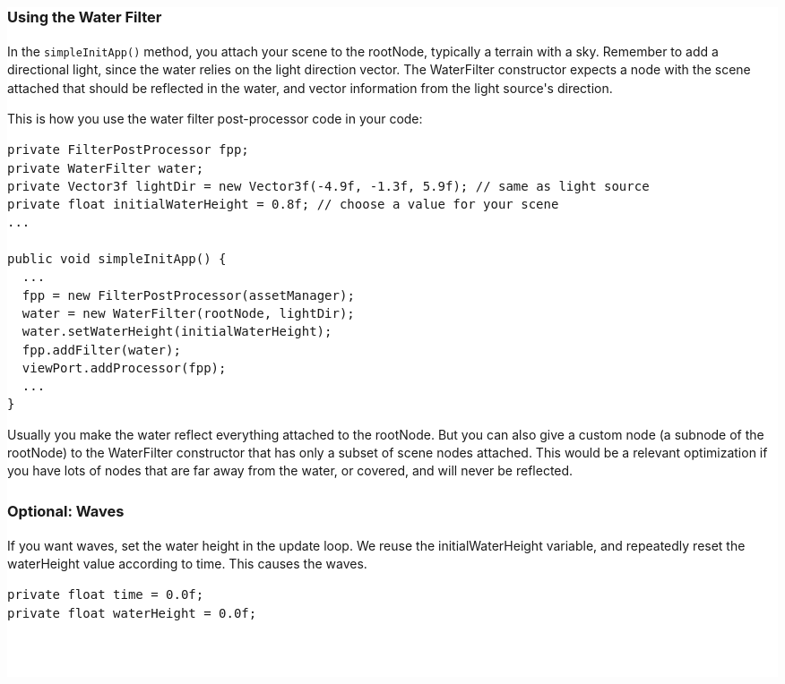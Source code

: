 <h3 class="sectionedit5" id="using_the_water_filter">Using the Water Filter</h3>
<div class="level3">

<p>
In the <code>simpleInitApp()</code> method, you attach your scene to the rootNode, typically a terrain with a sky. Remember to add a directional light, since the water relies on the light direction vector. The WaterFilter constructor expects a node with the scene attached that should be reflected in the water, and vector information from the light source's direction.
</p>

<p>
This is how you use the water filter post-processor code in your code:
</p>
<pre class="code java"><span class="kw1">private</span> FilterPostProcessor fpp<span class="sy0">;</span>
<span class="kw1">private</span> WaterFilter water<span class="sy0">;</span>
<span class="kw1">private</span> Vector3f lightDir <span class="sy0">=</span> <span class="kw1">new</span> Vector3f<span class="br0">(</span><span class="sy0">-</span>4.9f, <span class="sy0">-</span>1.3f, 5.9f<span class="br0">)</span><span class="sy0">;</span> <span class="co1">// same as light source</span>
<span class="kw1">private</span> <span class="kw4">float</span> initialWaterHeight <span class="sy0">=</span> 0.8f<span class="sy0">;</span> <span class="co1">// choose a value for your scene</span>
...
 
<span class="kw1">public</span> <span class="kw4">void</span> simpleInitApp<span class="br0">(</span><span class="br0">)</span> <span class="br0">{</span>
  ...
  <span class="me1">fpp</span> <span class="sy0">=</span> <span class="kw1">new</span> FilterPostProcessor<span class="br0">(</span>assetManager<span class="br0">)</span><span class="sy0">;</span>
  water <span class="sy0">=</span> <span class="kw1">new</span> WaterFilter<span class="br0">(</span>rootNode, lightDir<span class="br0">)</span><span class="sy0">;</span>
  water.<span class="me1">setWaterHeight</span><span class="br0">(</span>initialWaterHeight<span class="br0">)</span><span class="sy0">;</span>
  fpp.<span class="me1">addFilter</span><span class="br0">(</span>water<span class="br0">)</span><span class="sy0">;</span>
  viewPort.<span class="me1">addProcessor</span><span class="br0">(</span>fpp<span class="br0">)</span><span class="sy0">;</span>
  ...
<span class="br0">}</span></pre>

<p>
Usually you make the water reflect everything attached to the rootNode. But you can also give a custom node (a subnode of the rootNode) to the WaterFilter constructor that has only a subset of scene nodes attached. This would be a relevant optimization if you have lots of nodes that are far away from the water, or covered, and will never be reflected.
</p>

</div>

<h3 class="sectionedit6" id="optionalwaves">Optional: Waves</h3>
<div class="level3">

<p>
If you want waves, set the water height in the update loop. We reuse the initialWaterHeight variable, and repeatedly reset the waterHeight value according to time. This causes the waves.
</p>
<pre class="code java"><span class="kw1">private</span> <span class="kw4">float</span> time <span class="sy0">=</span> 0.0f<span class="sy0">;</span>
<span class="kw1">private</span> <span class="kw4">float</span> waterHeight <span class="sy0">=</span> 0.0f<span class="sy0">;</span> 
 